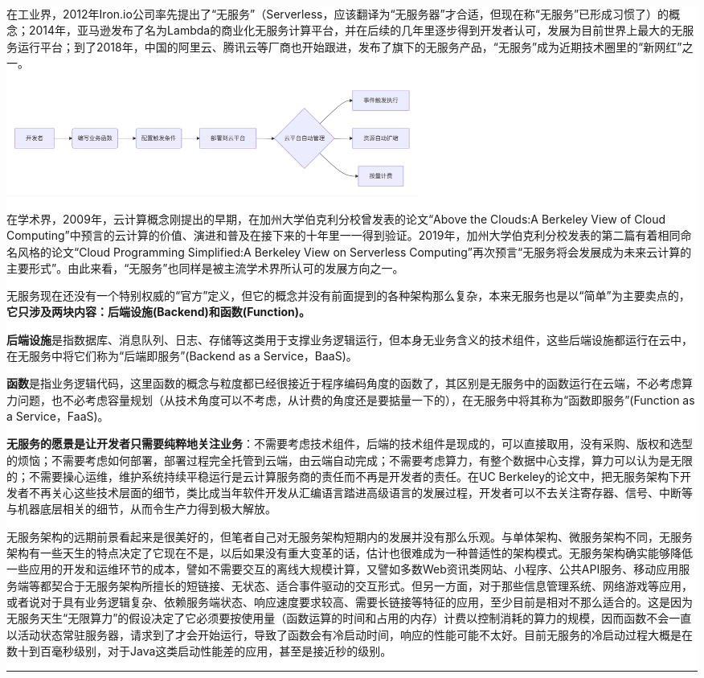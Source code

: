 在工业界，2012年Iron.io公司率先提出了“无服务”（Serverless，应该翻译为“无服务器”才合适，但现在称“无服务”已形成习惯了）的概念；2014年，亚马逊发布了名为Lambda的商业化无服务计算平台，并在后续的几年里逐步得到开发者认可，发展为目前世界上最大的无服务运行平台；到了2018年，中国的阿里云、腾讯云等厂商也开始跟进，发布了旗下的无服务产品，“无服务”成为近期技术圈里的“新网红”之一。

<img src="image/image-20250608193427569.png" alt="image-20250608193427569" style="zoom:50%;" />

在学术界，2009年，云计算概念刚提出的早期，在加州大学伯克利分校曾发表的论文“Above the Clouds:A Berkeley View of Cloud Computing”中预言的云计算的价值、演进和普及在接下来的十年里一一得到验证。2019年，加州大学伯克利分校发表的第二篇有着相同命名风格的论文“Cloud Programming Simplified:A Berkeley View on Serverless Computing”再次预言“无服务将会发展成为未来云计算的主要形式”。由此来看，“无服务”也同样是被主流学术界所认可的发展方向之一。

无服务现在还没有一个特别权威的“官方”定义，但它的概念并没有前面提到的各种架构那么复杂，本来无服务也是以“简单”为主要卖点的，**它只涉及两块内容：后端设施(Backend)和函数(Function)。**

**后端设施**是指数据库、消息队列、日志、存储等这类用于支撑业务逻辑运行，但本身无业务含义的技术组件，这些后端设施都运行在云中，在无服务中将它们称为“后端即服务”(Backend as a Service，BaaS)。

**函数**是指业务逻辑代码，这里函数的概念与粒度都已经很接近于程序编码角度的函数了，其区别是无服务中的函数运行在云端，不必考虑算力问题，也不必考虑容量规划（从技术角度可以不考虑，从计费的角度还是要掂量一下的），在无服务中将其称为“函数即服务”(Function as a Service，FaaS)。

**无服务的愿景是让开发者只需要纯粹地关注业务**：不需要考虑技术组件，后端的技术组件是现成的，可以直接取用，没有采购、版权和选型的烦恼；不需要考虑如何部署，部署过程完全托管到云端，由云端自动完成；不需要考虑算力，有整个数据中心支撑，算力可以认为是无限的；不需要操心运维，维护系统持续平稳运行是云计算服务商的责任而不再是开发者的责任。在UC Berkeley的论文中，把无服务架构下开发者不再关心这些技术层面的细节，类比成当年软件开发从汇编语言踏进高级语言的发展过程，开发者可以不去关注寄存器、信号、中断等与机器底层相关的细节，从而令生产力得到极大解放。

无服务架构的远期前景看起来是很美好的，但笔者自己对无服务架构短期内的发展并没有那么乐观。与单体架构、微服务架构不同，无服务架构有一些天生的特点决定了它现在不是，以后如果没有重大变革的话，估计也很难成为一种普适性的架构模式。无服务架构确实能够降低一些应用的开发和运维环节的成本，譬如不需要交互的离线大规模计算，又譬如多数Web资讯类网站、小程序、公共API服务、移动应用服务端等都契合于无服务架构所擅长的短链接、无状态、适合事件驱动的交互形式。但另一方面，对于那些信息管理系统、网络游戏等应用，或者说对于具有业务逻辑复杂、依赖服务端状态、响应速度要求较高、需要长链接等特征的应用，至少目前是相对不那么适合的。这是因为无服务天生“无限算力”的假设决定了它必须要按使用量（函数运算的时间和占用的内存）计费以控制消耗的算力的规模，因而函数不会一直以活动状态常驻服务器，请求到了才会开始运行，导致了函数会有冷启动时间，响应的性能可能不太好。目前无服务的冷启动过程大概是在数十到百毫秒级别，对于Java这类启动性能差的应用，甚至是接近秒的级别。

------
